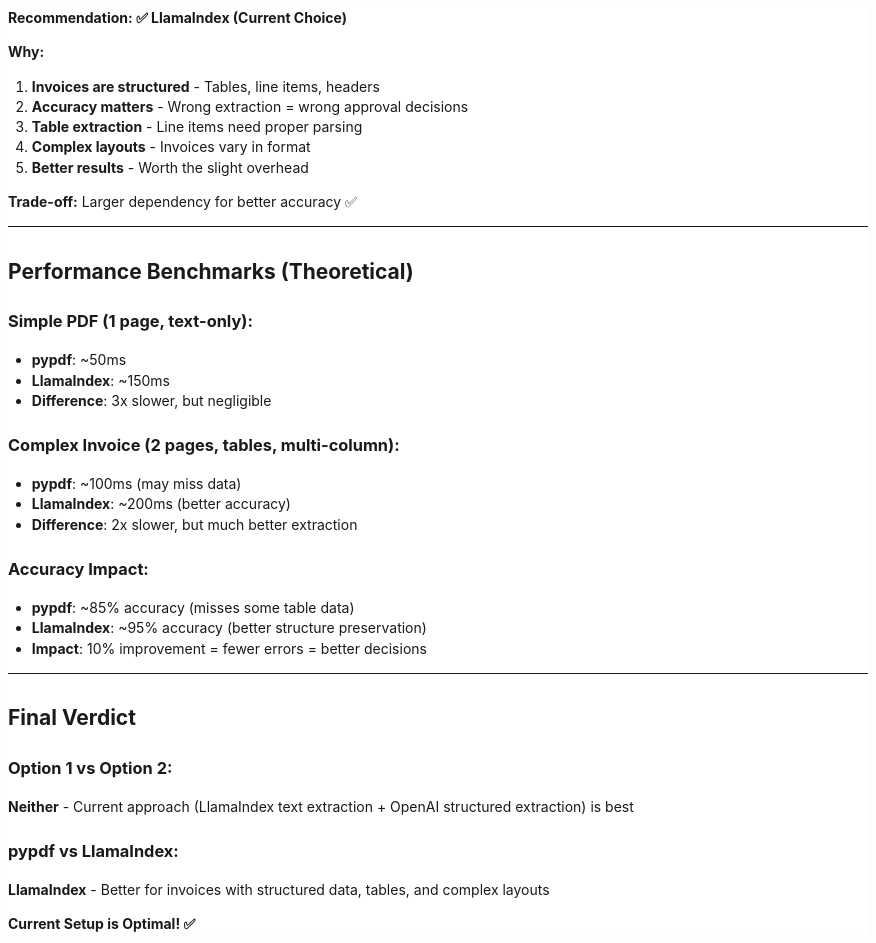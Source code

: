 **Recommendation: ✅ LlamaIndex (Current Choice)**

**Why:**
1. **Invoices are structured** - Tables, line items, headers
2. **Accuracy matters** - Wrong extraction = wrong approval decisions
3. **Table extraction** - Line items need proper parsing
4. **Complex layouts** - Invoices vary in format
5. **Better results** - Worth the slight overhead

**Trade-off:** Larger dependency for better accuracy ✅

---

## Performance Benchmarks (Theoretical)

### Simple PDF (1 page, text-only):
- **pypdf**: ~50ms
- **LlamaIndex**: ~150ms
- **Difference**: 3x slower, but negligible

### Complex Invoice (2 pages, tables, multi-column):
- **pypdf**: ~100ms (may miss data)
- **LlamaIndex**: ~200ms (better accuracy)
- **Difference**: 2x slower, but much better extraction

### Accuracy Impact:
- **pypdf**: ~85% accuracy (misses some table data)
- **LlamaIndex**: ~95% accuracy (better structure preservation)
- **Impact**: 10% improvement = fewer errors = better decisions

---

## Final Verdict

### Option 1 vs Option 2:
**Neither** - Current approach (LlamaIndex text extraction + OpenAI structured extraction) is best

### pypdf vs LlamaIndex:
**LlamaIndex** - Better for invoices with structured data, tables, and complex layouts

**Current Setup is Optimal! ✅**

